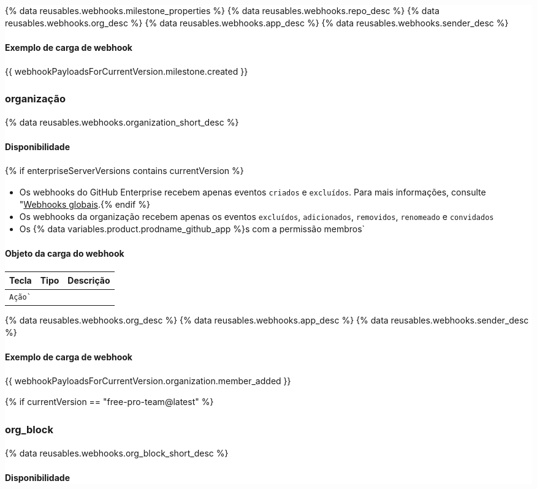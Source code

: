 {% data reusables.webhooks.milestone_properties %}
{% data reusables.webhooks.repo_desc %}
{% data reusables.webhooks.org_desc %}
{% data reusables.webhooks.app_desc %}
{% data reusables.webhooks.sender_desc %}

#### Exemplo de carga de webhook

{{ webhookPayloadsForCurrentVersion.milestone.created }}

### organização

{% data reusables.webhooks.organization_short_desc %}

#### Disponibilidade

{% if enterpriseServerVersions contains currentVersion %}
- Os webhooks do GitHub Enterprise recebem apenas eventos `criados` e `excluídos`. Para mais informações, consulte "[Webhooks globais](/rest/reference/enterprise-admin#global-webhooks/).{% endif %}
- Os webhooks da organização recebem apenas os eventos `excluídos`, `adicionados`, `removidos`, `renomeado` e `convidados`
- Os {% data variables.product.prodname_github_app %}s com a permissão </code>membros`</li>
</ul>

<h4 spaces-before="0">Objeto da carga do webhook</h4>

<p spaces-before="0"><table spaces-before="0" line-breaks-before="2">
<thead>
<tr>
  <th>Tecla</th>
  <th>Tipo</th>
  <th>Descrição</th>
</tr>
</thead>
<tbody>
<tr>
  <td><code>Ação`</td> 
  </tr> 
  </tbody> </table> </p>
{% data reusables.webhooks.org_desc %}
{% data reusables.webhooks.app_desc %}
{% data reusables.webhooks.sender_desc %}

#### Exemplo de carga de webhook

{{ webhookPayloadsForCurrentVersion.organization.member_added }}

{% if currentVersion == "free-pro-team@latest" %}

### org_block

{% data reusables.webhooks.org_block_short_desc %}

#### Disponibilidade
